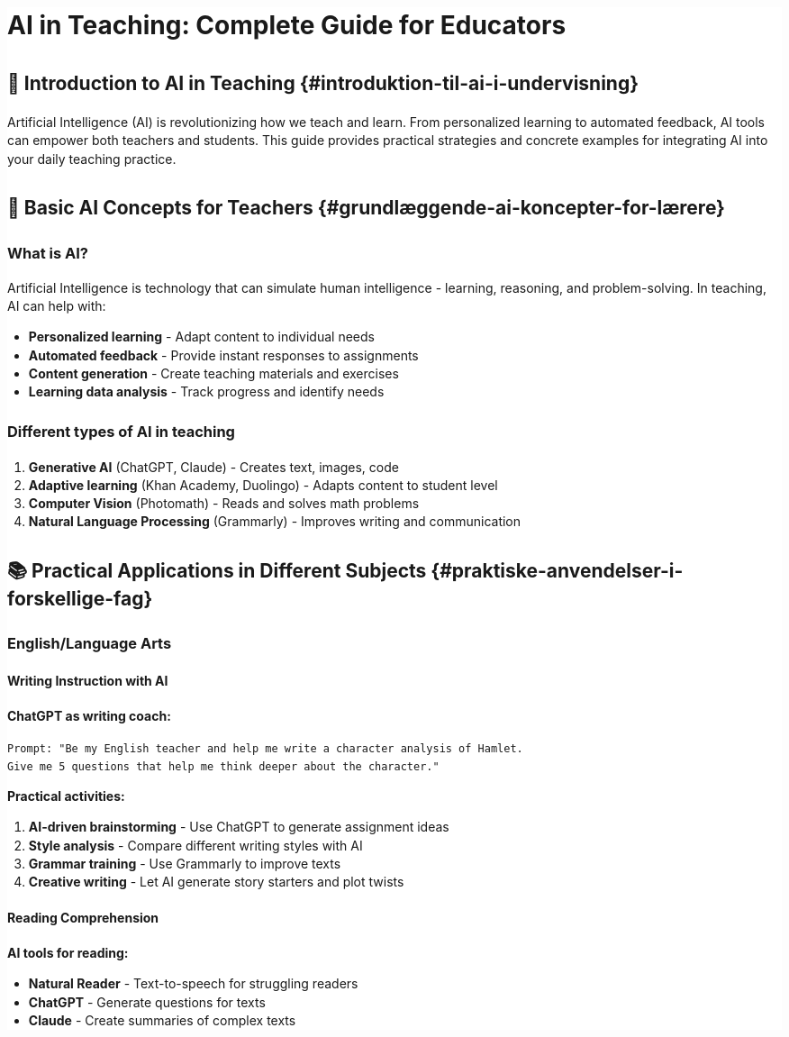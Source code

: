 # AI in Teaching: Complete Guide for Educators

## 🎯 Introduction to AI in Teaching {#introduktion-til-ai-i-undervisning}

Artificial Intelligence (AI) is revolutionizing how we teach and learn. From personalized learning to automated feedback, AI tools can empower both teachers and students. This guide provides practical strategies and concrete examples for integrating AI into your daily teaching practice.

## 🚀 Basic AI Concepts for Teachers {#grundlæggende-ai-koncepter-for-lærere}

### What is AI?
Artificial Intelligence is technology that can simulate human intelligence - learning, reasoning, and problem-solving. In teaching, AI can help with:
- **Personalized learning** - Adapt content to individual needs
- **Automated feedback** - Provide instant responses to assignments
- **Content generation** - Create teaching materials and exercises
- **Learning data analysis** - Track progress and identify needs

### Different types of AI in teaching
1. **Generative AI** (ChatGPT, Claude) - Creates text, images, code
2. **Adaptive learning** (Khan Academy, Duolingo) - Adapts content to student level
3. **Computer Vision** (Photomath) - Reads and solves math problems
4. **Natural Language Processing** (Grammarly) - Improves writing and communication

## 📚 Practical Applications in Different Subjects {#praktiske-anvendelser-i-forskellige-fag}

### **English/Language Arts**

#### **Writing Instruction with AI**
**ChatGPT as writing coach:**
```
Prompt: "Be my English teacher and help me write a character analysis of Hamlet. 
Give me 5 questions that help me think deeper about the character."
```

**Practical activities:**
1. **AI-driven brainstorming** - Use ChatGPT to generate assignment ideas
2. **Style analysis** - Compare different writing styles with AI
3. **Grammar training** - Use Grammarly to improve texts
4. **Creative writing** - Let AI generate story starters and plot twists

#### **Reading Comprehension**
**AI tools for reading:**
- **Natural Reader** - Text-to-speech for struggling readers
- **ChatGPT** - Generate questions for texts
- **Claude** - Create summaries of complex texts
